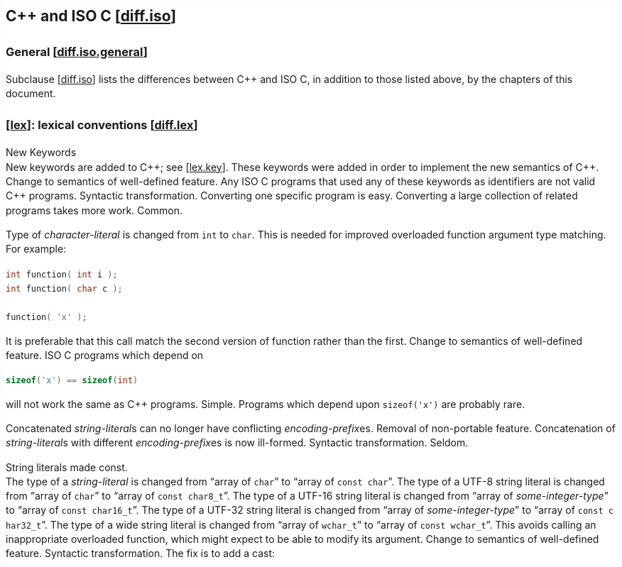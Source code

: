 ## C++ and ISO C <a id="diff.iso">[[diff.iso]]</a>

### General <a id="diff.iso.general">[[diff.iso.general]]</a>

Subclause [[diff.iso]] lists the differences between C++ and ISO C, in
addition to those listed above, by the chapters of this document.

###  [[lex]]: lexical conventions <a id="diff.lex">[[diff.lex]]</a>

New Keywords  
New keywords are added to C++; see [[lex.key]]. These keywords were
added in order to implement the new semantics of C++. Change to
semantics of well-defined feature. Any ISO C programs that used any of
these keywords as identifiers are not valid C++ programs. Syntactic
transformation. Converting one specific program is easy. Converting a
large collection of related programs takes more work. Common.

Type of *character-literal* is changed from `int` to `char`. This is
needed for improved overloaded function argument type matching. For
example:

``` cpp
int function( int i );
int function( char c );

function( 'x' );
```

It is preferable that this call match the second version of function
rather than the first. Change to semantics of well-defined feature. ISO
C programs which depend on

``` cpp
sizeof('x') == sizeof(int)
```

will not work the same as C++ programs. Simple. Programs which depend
upon `sizeof('x')` are probably rare.

Concatenated *string-literal*s can no longer have conflicting
*encoding-prefix*es. Removal of non-portable feature. Concatenation of
*string-literal*s with different *encoding-prefix*es is now ill-formed.
Syntactic transformation. Seldom.

String literals made const.  
The type of a *string-literal* is changed from “array of `char`” to
“array of `const char`”. The type of a UTF-8 string literal is changed
from “array of `char`” to “array of `const char8_t`”. The type of a
UTF-16 string literal is changed from “array of *some-integer-type*” to
“array of `const char16_t`”. The type of a UTF-32 string literal is
changed from “array of *some-integer-type*” to “array of
`const char32_t`”. The type of a wide string literal is changed from
“array of `wchar_t`” to “array of `const wchar_t`”. This avoids calling
an inappropriate overloaded function, which might expect to be able to
modify its argument. Change to semantics of well-defined feature.
Syntactic transformation. The fix is to add a cast:


[diff.basic]: #diff.basic
[diff.char16]: #diff.char16
[diff.class]: #diff.class
[diff.cpp]: #diff.cpp
[diff.cpp03]: #diff.cpp03
[diff.cpp03.algorithms]: #diff.cpp03.algorithms
[diff.cpp03.class]: #diff.cpp03.class
[diff.cpp03.containers]: #diff.cpp03.containers
[diff.cpp03.dcl.dcl]: #diff.cpp03.dcl.dcl
[diff.cpp03.diagnostics]: #diff.cpp03.diagnostics
[diff.cpp03.expr]: #diff.cpp03.expr
[diff.cpp03.general]: #diff.cpp03.general
[diff.cpp03.input.output]: #diff.cpp03.input.output
[diff.cpp03.language.support]: #diff.cpp03.language.support
[diff.cpp03.lex]: #diff.cpp03.lex
[diff.cpp03.library]: #diff.cpp03.library
[diff.cpp03.locale]: #diff.cpp03.locale
[diff.cpp03.numerics]: #diff.cpp03.numerics
[diff.cpp03.strings]: #diff.cpp03.strings
[diff.cpp03.temp]: #diff.cpp03.temp
[diff.cpp03.utilities]: #diff.cpp03.utilities
[diff.cpp11]: #diff.cpp11
[diff.cpp11.basic]: #diff.cpp11.basic
[diff.cpp11.dcl.dcl]: #diff.cpp11.dcl.dcl
[diff.cpp11.expr]: #diff.cpp11.expr
[diff.cpp11.general]: #diff.cpp11.general
[diff.cpp11.input.output]: #diff.cpp11.input.output
[diff.cpp11.lex]: #diff.cpp11.lex
[diff.cpp11.library]: #diff.cpp11.library
[diff.cpp14]: #diff.cpp14
[diff.cpp14.class]: #diff.cpp14.class
[diff.cpp14.containers]: #diff.cpp14.containers
[diff.cpp14.dcl.dcl]: #diff.cpp14.dcl.dcl
[diff.cpp14.depr]: #diff.cpp14.depr
[diff.cpp14.except]: #diff.cpp14.except
[diff.cpp14.expr]: #diff.cpp14.expr
[diff.cpp14.general]: #diff.cpp14.general
[diff.cpp14.lex]: #diff.cpp14.lex
[diff.cpp14.library]: #diff.cpp14.library
[diff.cpp14.string]: #diff.cpp14.string
[diff.cpp14.temp]: #diff.cpp14.temp
[diff.cpp14.utilities]: #diff.cpp14.utilities
[diff.cpp17]: #diff.cpp17
[diff.cpp17.alg.reqs]: #diff.cpp17.alg.reqs
[diff.cpp17.basic]: #diff.cpp17.basic
[diff.cpp17.class]: #diff.cpp17.class
[diff.cpp17.containers]: #diff.cpp17.containers
[diff.cpp17.dcl.dcl]: #diff.cpp17.dcl.dcl
[diff.cpp17.depr]: #diff.cpp17.depr
[diff.cpp17.except]: #diff.cpp17.except
[diff.cpp17.expr]: #diff.cpp17.expr
[diff.cpp17.general]: #diff.cpp17.general
[diff.cpp17.input.output]: #diff.cpp17.input.output
[diff.cpp17.iterators]: #diff.cpp17.iterators
[diff.cpp17.lex]: #diff.cpp17.lex
[diff.cpp17.library]: #diff.cpp17.library
[diff.cpp17.over]: #diff.cpp17.over
[diff.cpp17.temp]: #diff.cpp17.temp
[diff.cpp20]: #diff.cpp20
[diff.cpp20.concepts]: #diff.cpp20.concepts
[diff.cpp20.containers]: #diff.cpp20.containers
[diff.cpp20.dcl]: #diff.cpp20.dcl
[diff.cpp20.expr]: #diff.cpp20.expr
[diff.cpp20.general]: #diff.cpp20.general
[diff.cpp20.lex]: #diff.cpp20.lex
[diff.cpp20.library]: #diff.cpp20.library
[diff.cpp20.memory]: #diff.cpp20.memory
[diff.cpp20.stmt]: #diff.cpp20.stmt
[diff.cpp20.strings]: #diff.cpp20.strings
[diff.cpp20.temp]: #diff.cpp20.temp
[diff.cpp20.thread]: #diff.cpp20.thread
[diff.cpp20.utilities]: #diff.cpp20.utilities
[diff.dcl]: #diff.dcl
[diff.expr]: #diff.expr
[diff.header.assert.h]: #diff.header.assert.h
[diff.header.iso646.h]: #diff.header.iso646.h
[diff.header.stdalign.h]: #diff.header.stdalign.h
[diff.header.stdbool.h]: #diff.header.stdbool.h
[diff.iso]: #diff.iso
[diff.iso.general]: #diff.iso.general
[diff.lex]: #diff.lex
[diff.library]: #diff.library
[diff.library.general]: #diff.library.general
[diff.malloc]: #diff.malloc
[diff.mods.to.behavior]: #diff.mods.to.behavior
[diff.mods.to.behavior.general]: #diff.mods.to.behavior.general
[diff.mods.to.declarations]: #diff.mods.to.declarations
[diff.mods.to.definitions]: #diff.mods.to.definitions
[diff.mods.to.headers]: #diff.mods.to.headers
[diff.null]: #diff.null
[diff.offsetof]: #diff.offsetof
[diff.stat]: #diff.stat
[diff.wchar.t]: #diff.wchar.t
[\lastlibchapter]: #\lastlibchapter
[algorithms]: algorithms.md#algorithms
[basic]: basic.md#basic
[basic.link]: basic.md#basic.link
[basic.scope]: basic.md#basic.scope
[basic.stc.dynamic]: basic.md#basic.stc.dynamic
[c.malloc]: mem.md#c.malloc
[class]: class.md#class
[class.temporary]: basic.md#class.temporary
[concepts]: concepts.md#concepts
[containers]: containers.md#containers
[conv.array]: expr.md#conv.array
[conv.func]: expr.md#conv.func
[conv.lval]: expr.md#conv.lval
[cpp]: cpp.md#cpp
[cpp.import]: cpp.md#cpp.import
[cpp.module]: cpp.md#cpp.module
[csetjmp.syn]: support.md#csetjmp.syn
[cstring.syn]: strings.md#cstring.syn
[cwchar.syn]: strings.md#cwchar.syn
[dcl.constexpr]: dcl.md#dcl.constexpr
[dcl.constinit]: dcl.md#dcl.constinit
[dcl.dcl]: dcl.md#dcl.dcl
[dcl.fct.def.coroutine]: dcl.md#dcl.fct.def.coroutine
[dcl.type]: dcl.md#dcl.type
[dcl.typedef]: dcl.md#dcl.typedef
[depr]: #depr
[diagnostics]: diagnostics.md#diagnostics
[diff.cpp03]: #diff.cpp03
[diff.cpp11]: #diff.cpp11
[diff.cpp14]: #diff.cpp14
[diff.cpp17]: #diff.cpp17
[diff.cpp20]: #diff.cpp20
[diff.iso]: #diff.iso
[diff.library]: #diff.library
[except]: except.md#except
[expr]: expr.md#expr
[expr.eq]: expr.md#expr.eq
[expr.new]: expr.md#expr.new
[expr.prim.req]: expr.md#expr.prim.req
[expr.sizeof]: expr.md#expr.sizeof
[input.output]: input.md#input.output
[iterators]: iterators.md#iterators
[lex]: lex.md#lex
[lex.key]: lex.md#lex.key
[lex.name]: lex.md#lex.name
[lex.string]: lex.md#lex.string
[library]: library.md#library
[localization]: localization.md#localization
[mem]: mem.md#mem
[module]: module.md#module
[numerics]: numerics.md#numerics
[over]: over.md#over
[stmt.stmt]: stmt.md#stmt.stmt
[strings]: strings.md#strings
[support]: support.md#support
[support.c.headers]: support.md#support.c.headers
[support.start.term]: support.md#support.start.term
[support.types]: support.md#support.types
[support.types.byteops]: support.md#support.types.byteops
[support.types.layout]: support.md#support.types.layout
[temp]: temp.md#temp
[temp.concept]: temp.md#temp.concept
[temp.pre]: temp.md#temp.pre
[thread]: thread.md#thread
[utilities]: utilities.md#utilities